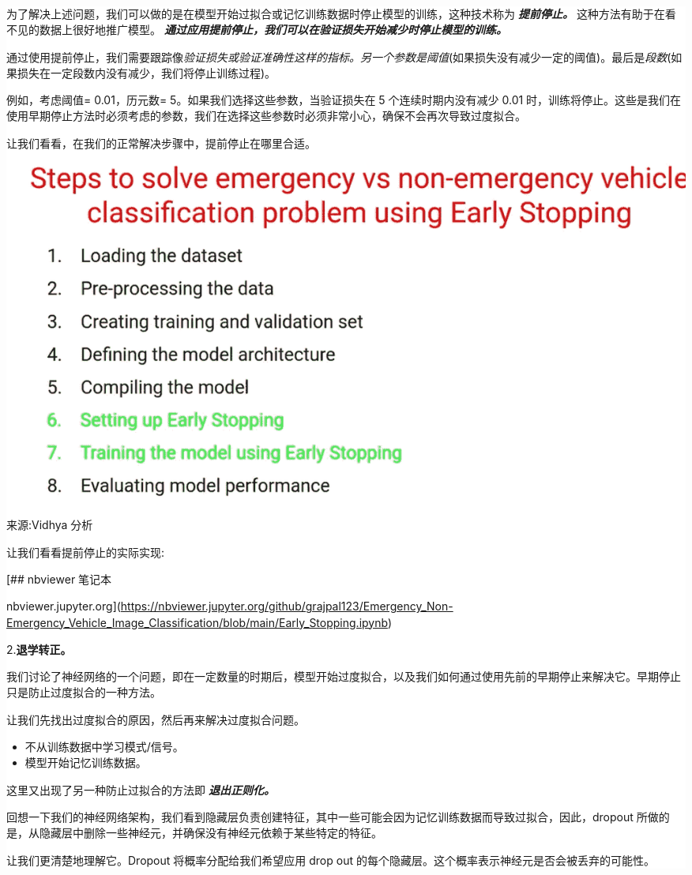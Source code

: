 为了解决上述问题，我们可以做的是在模型开始过拟合或记忆训练数据时停止模型的训练，这种技术称为 ***提前停止。*** 这种方法有助于在看不见的数据上很好地推广模型。 ***通过应用提前停止，我们可以在验证损失开始减少时停止模型的训练。***

通过使用提前停止，我们需要跟踪像*验证损失或验证准确性这样的指标。*另一个参数是*阈值*(如果损失没有减少一定的阈值)。最后是*段数*(如果损失在一定段数内没有减少，我们将停止训练过程)。

例如，考虑阈值= 0.01，历元数= 5。如果我们选择这些参数，当验证损失在 5 个连续时期内没有减少 0.01 时，训练将停止。这些是我们在使用早期停止方法时必须考虑的参数，我们在选择这些参数时必须非常小心，确保不会再次导致过度拟合。

让我们看看，在我们的正常解决步骤中，提前停止在哪里合适。

![](img/ef3a27214994cf981a99278c1bbdc0e0.png)

来源:Vidhya 分析

让我们看看提前停止的实际实现:

[](https://nbviewer.jupyter.org/github/grajpal123/Emergency_Non-Emergency_Vehicle_Image_Classification/blob/main/Early_Stopping.ipynb) [## nbviewer 笔记本

nbviewer.jupyter.org](https://nbviewer.jupyter.org/github/grajpal123/Emergency_Non-Emergency_Vehicle_Image_Classification/blob/main/Early_Stopping.ipynb) 

2.**退学转正。**

我们讨论了神经网络的一个问题，即在一定数量的时期后，模型开始过度拟合，以及我们如何通过使用先前的早期停止来解决它。早期停止只是防止过度拟合的一种方法。

让我们先找出过度拟合的原因，然后再来解决过度拟合问题。

*   不从训练数据中学习模式/信号。
*   模型开始记忆训练数据。

这里又出现了另一种防止过拟合的方法即 ***退出正则化。***

回想一下我们的神经网络架构，我们看到隐藏层负责创建特征，其中一些可能会因为记忆训练数据而导致过拟合，因此，dropout 所做的是，从隐藏层中删除一些神经元，并确保没有神经元依赖于某些特定的特征。

让我们更清楚地理解它。Dropout 将概率分配给我们希望应用 drop out 的每个隐藏层。这个概率表示神经元是否会被丢弃的可能性。
